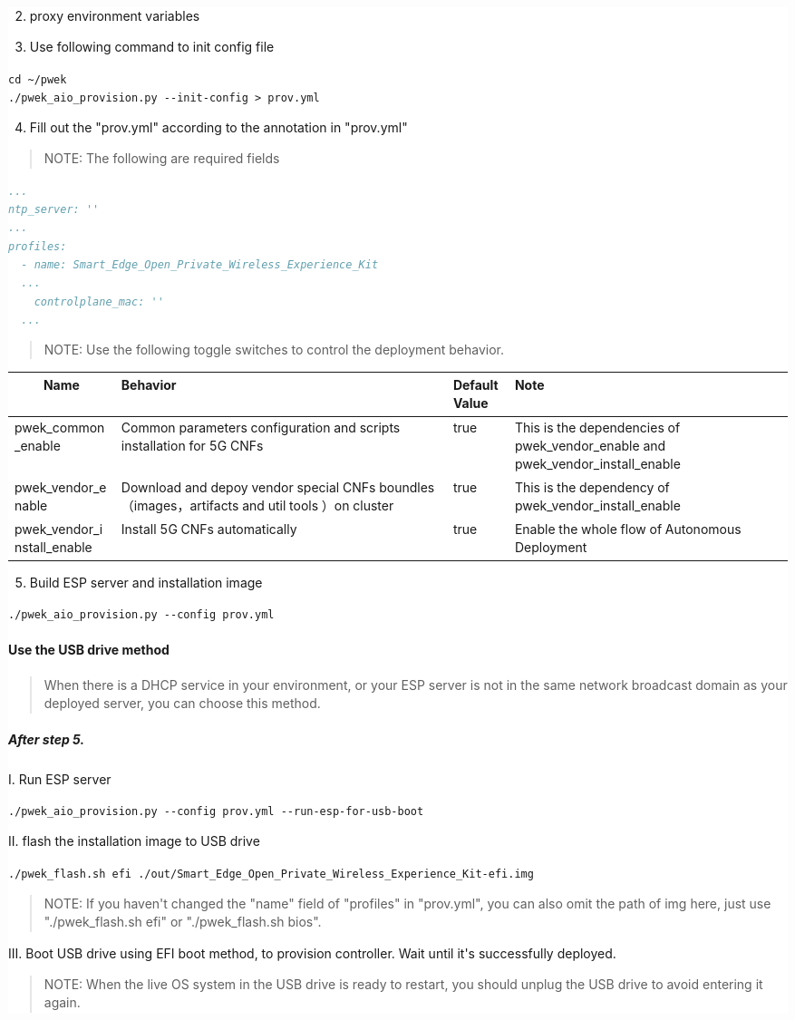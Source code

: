 2. proxy environment variables

3. Use following command to init config file

```shell
cd ~/pwek
./pwek_aio_provision.py --init-config > prov.yml
```

4. Fill out the "prov.yml" according to the annotation in "prov.yml"
> NOTE: The following are required fields
```yaml
...
ntp_server: ''
...
profiles:
  - name: Smart_Edge_Open_Private_Wireless_Experience_Kit
  ...
    controlplane_mac: ''
  ...
```

> NOTE: Use the following toggle switches to control the deployment behavior.

|     Name                   |       Behavior                                               | Default Value    |                      Note                        |
| -------------------------- | :----------------------------------------------------------- | :--------------- | :----------------------------------------------- |
| pwek_common_enable         | Common parameters configuration and scripts installation for 5G CNFs                          | true | This is the dependencies of pwek_vendor_enable and pwek_vendor_install_enable             |
| pwek_vendor_enable         | Download and depoy vendor special CNFs boundles（images，artifacts and util tools ）on cluster| true | This is the dependency of pwek_vendor_install_enable                                     |
| pwek_vendor_install_enable | Install 5G CNFs automatically                                                                 | true | Enable the whole flow of Autonomous Deployment                                           |

5. Build ESP server and installation image

```shell
./pwek_aio_provision.py --config prov.yml
```
#### Use the USB drive method

> When there is a DHCP service in your environment, or your ESP server is not in the same network broadcast domain as your deployed server, you can choose this method.

##### After step 5.
Ⅰ. Run ESP server

```shell
./pwek_aio_provision.py --config prov.yml --run-esp-for-usb-boot
```

Ⅱ. flash the installation image to USB drive

```shell
./pwek_flash.sh efi ./out/Smart_Edge_Open_Private_Wireless_Experience_Kit-efi.img
```
> NOTE: If you haven't changed the "name" field of "profiles" in "prov.yml", you can also omit the path of img here, just use "./pwek_flash.sh efi" or "./pwek_flash.sh bios".

Ⅲ. Boot USB drive using EFI boot method, to provision controller. Wait until it's successfully deployed.
> NOTE: When the live OS system in the USB drive is ready to restart, you should unplug the USB drive to avoid entering it again.
